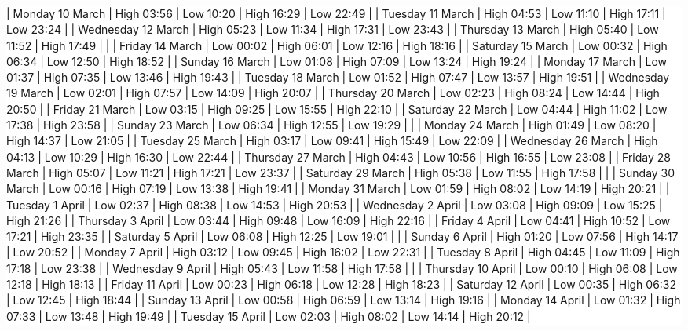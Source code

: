 | Monday 10 March | High 03:56 | Low 10:20 | High 16:29 | Low 22:49 | 
| Tuesday 11 March | High 04:53 | Low 11:10 | High 17:11 | Low 23:24 | 
| Wednesday 12 March | High 05:23 | Low 11:34 | High 17:31 | Low 23:43 | 
| Thursday 13 March | High 05:40 | Low 11:52 | High 17:49 |  | 
| Friday 14 March | Low 00:02 | High 06:01 | Low 12:16 | High 18:16 | 
| Saturday 15 March | Low 00:32 | High 06:34 | Low 12:50 | High 18:52 | 
| Sunday 16 March | Low 01:08 | High 07:09 | Low 13:24 | High 19:24 | 
| Monday 17 March | Low 01:37 | High 07:35 | Low 13:46 | High 19:43 | 
| Tuesday 18 March | Low 01:52 | High 07:47 | Low 13:57 | High 19:51 | 
| Wednesday 19 March | Low 02:01 | High 07:57 | Low 14:09 | High 20:07 | 
| Thursday 20 March | Low 02:23 | High 08:24 | Low 14:44 | High 20:50 | 
| Friday 21 March | Low 03:15 | High 09:25 | Low 15:55 | High 22:10 | 
| Saturday 22 March | Low 04:44 | High 11:02 | Low 17:38 | High 23:58 | 
| Sunday 23 March | Low 06:34 | High 12:55 | Low 19:29 |  | 
| Monday 24 March | High 01:49 | Low 08:20 | High 14:37 | Low 21:05 | 
| Tuesday 25 March | High 03:17 | Low 09:41 | High 15:49 | Low 22:09 | 
| Wednesday 26 March | High 04:13 | Low 10:29 | High 16:30 | Low 22:44 | 
| Thursday 27 March | High 04:43 | Low 10:56 | High 16:55 | Low 23:08 | 
| Friday 28 March | High 05:07 | Low 11:21 | High 17:21 | Low 23:37 | 
| Saturday 29 March | High 05:38 | Low 11:55 | High 17:58 |  | 
| Sunday 30 March | Low 00:16 | High 07:19 | Low 13:38 | High 19:41 | 
| Monday 31 March | Low 01:59 | High 08:02 | Low 14:19 | High 20:21 | 
| Tuesday 1 April | Low 02:37 | High 08:38 | Low 14:53 | High 20:53 | 
| Wednesday 2 April | Low 03:08 | High 09:09 | Low 15:25 | High 21:26 | 
| Thursday 3 April | Low 03:44 | High 09:48 | Low 16:09 | High 22:16 | 
| Friday 4 April | Low 04:41 | High 10:52 | Low 17:21 | High 23:35 | 
| Saturday 5 April | Low 06:08 | High 12:25 | Low 19:01 |  | 
| Sunday 6 April | High 01:20 | Low 07:56 | High 14:17 | Low 20:52 | 
| Monday 7 April | High 03:12 | Low 09:45 | High 16:02 | Low 22:31 | 
| Tuesday 8 April | High 04:45 | Low 11:09 | High 17:18 | Low 23:38 | 
| Wednesday 9 April | High 05:43 | Low 11:58 | High 17:58 |  | 
| Thursday 10 April | Low 00:10 | High 06:08 | Low 12:18 | High 18:13 | 
| Friday 11 April | Low 00:23 | High 06:18 | Low 12:28 | High 18:23 | 
| Saturday 12 April | Low 00:35 | High 06:32 | Low 12:45 | High 18:44 | 
| Sunday 13 April | Low 00:58 | High 06:59 | Low 13:14 | High 19:16 | 
| Monday 14 April | Low 01:32 | High 07:33 | Low 13:48 | High 19:49 | 
| Tuesday 15 April | Low 02:03 | High 08:02 | Low 14:14 | High 20:12 | 